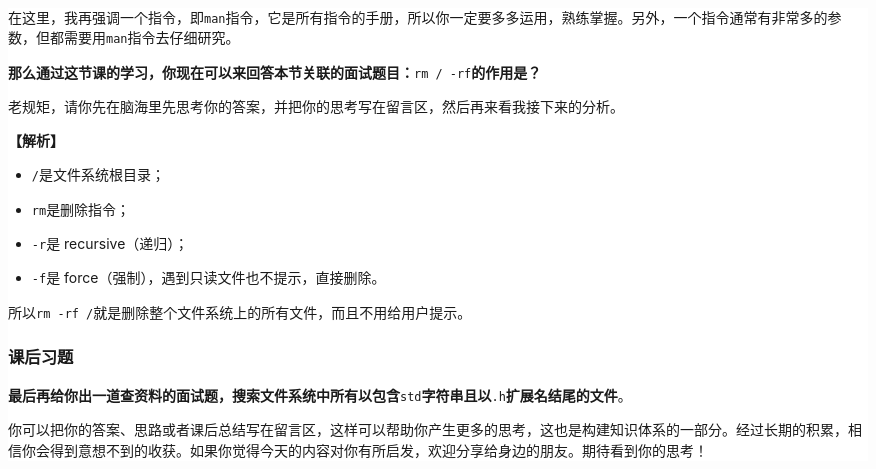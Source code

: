 <p data-nodeid="434178" class="">在这里，我再强调一个指令，即<code data-backticks="1" data-nodeid="434180">man</code>指令，它是所有指令的手册，所以你一定要多多运用，熟练掌握。另外，一个指令通常有非常多的参数，但都需要用<code data-backticks="1" data-nodeid="434182">man</code>指令去仔细研究。</p>

<p data-nodeid="386869"><strong data-nodeid="387386">那么通过这节课的学习，你现在可以来回答本节关联的面试题目：</strong><code data-backticks="1" data-nodeid="387382">rm / -rf</code><strong data-nodeid="387387">的作用是？</strong></p>
<p data-nodeid="432722" class="">老规矩，请你先在脑海里先思考你的答案，并把你的思考写在留言区，然后再来看我接下来的分析。</p>

<p data-nodeid="386871"><strong data-nodeid="387392">【解析】</strong></p>
<ul data-nodeid="386872">
<li data-nodeid="386873">
<p data-nodeid="386874"><code data-backticks="1" data-nodeid="387393">/</code>是文件系统根目录；</p>
</li>
<li data-nodeid="386875">
<p data-nodeid="386876"><code data-backticks="1" data-nodeid="387395">rm</code>是删除指令；</p>
</li>
<li data-nodeid="386877">
<p data-nodeid="386878"><code data-backticks="1" data-nodeid="387397">-r</code>是 recursive（递归）；</p>
</li>
<li data-nodeid="386879">
<p data-nodeid="386880"><code data-backticks="1" data-nodeid="387399">-f</code>是 force（强制），遇到只读文件也不提示，直接删除。</p>
</li>
</ul>
<p data-nodeid="386881">所以<code data-backticks="1" data-nodeid="387402">rm -rf /</code>就是删除整个文件系统上的所有文件，而且不用给用户提示。</p>
<h3 data-nodeid="386882">课后习题</h3>
<p data-nodeid="386883"><strong data-nodeid="387417">最后再给你出一道查资料的面试题，搜索文件系统中所有以包含</strong><code data-backticks="1" data-nodeid="387408">std</code><strong data-nodeid="387418">字符串且以</strong><code data-backticks="1" data-nodeid="387412">.h</code><strong data-nodeid="387419">扩展名结尾的文件</strong>。</p>
<p data-nodeid="386884" class="">你可以把你的答案、思路或者课后总结写在留言区，这样可以帮助你产生更多的思考，这也是构建知识体系的一部分。经过长期的积累，相信你会得到意想不到的收获。如果你觉得今天的内容对你有所启发，欢迎分享给身边的朋友。期待看到你的思考！</p>

